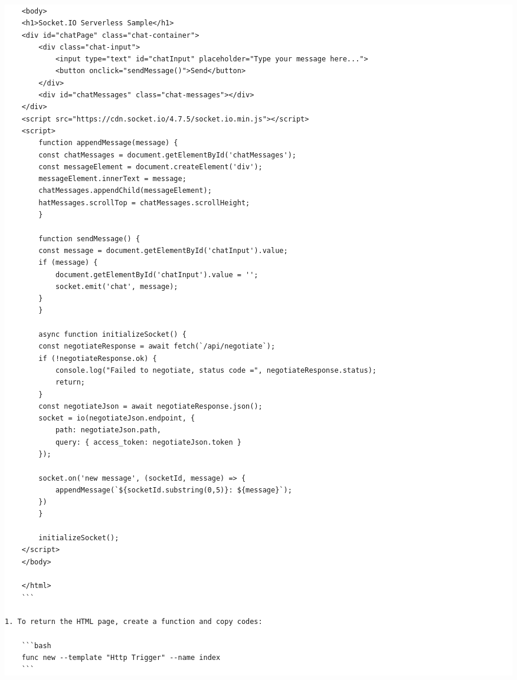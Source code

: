         <body>
        <h1>Socket.IO Serverless Sample</h1>
        <div id="chatPage" class="chat-container">
            <div class="chat-input">
                <input type="text" id="chatInput" placeholder="Type your message here...">
                <button onclick="sendMessage()">Send</button>
            </div>
            <div id="chatMessages" class="chat-messages"></div>
        </div>
        <script src="https://cdn.socket.io/4.7.5/socket.io.min.js"></script>
        <script>
            function appendMessage(message) {
            const chatMessages = document.getElementById('chatMessages');
            const messageElement = document.createElement('div');
            messageElement.innerText = message;
            chatMessages.appendChild(messageElement);
            hatMessages.scrollTop = chatMessages.scrollHeight;
            }

            function sendMessage() {
            const message = document.getElementById('chatInput').value;
            if (message) {
                document.getElementById('chatInput').value = '';
                socket.emit('chat', message);
            }
            }

            async function initializeSocket() {
            const negotiateResponse = await fetch(`/api/negotiate`);
            if (!negotiateResponse.ok) {
                console.log("Failed to negotiate, status code =", negotiateResponse.status);
                return;
            }
            const negotiateJson = await negotiateResponse.json();
            socket = io(negotiateJson.endpoint, {
                path: negotiateJson.path,
                query: { access_token: negotiateJson.token }
            });

            socket.on('new message', (socketId, message) => {
                appendMessage(`${socketId.substring(0,5)}: ${message}`);
            })
            }

            initializeSocket();
        </script>
        </body>

        </html>
        ```

    1. To return the HTML page, create a function and copy codes:

        ```bash
        func new --template "Http Trigger" --name index
        ```
